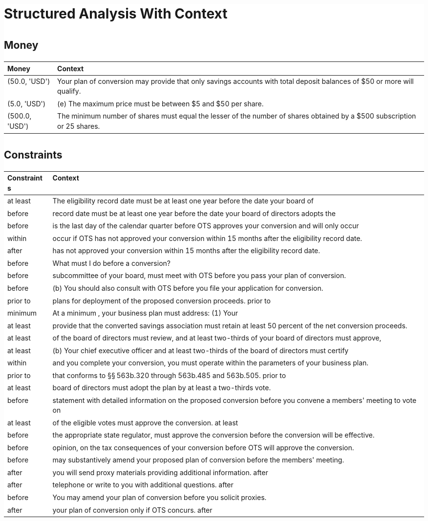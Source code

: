 
# Structured Analysis With Context

 


## Money

| Money          | Context                                                                                                                  |
|:---------------|:-------------------------------------------------------------------------------------------------------------------------|
| (50.0, 'USD')  | Your plan of conversion may provide that only savings accounts with total deposit balances of $50 or more will qualify.  |
| (5.0, 'USD')   | (e) The maximum price must be between $5 and $50 per share.                                                              |
| (500.0, 'USD') | The minimum number of shares must equal the lesser of the number of shares obtained by a $500 subscription or 25 shares. |


## Constraints

| Constraints   | Context                                                                                                                           |
|:--------------|:----------------------------------------------------------------------------------------------------------------------------------|
| at least      | The eligibility record date must be  at least one year before the date your board of                                              |
| before        | record date must be at least one year before the date your board of directors adopts the                                          |
| before        | is the last day of the calendar quarter before OTS approves your conversion and will only occur                                   |
| within        | occur if OTS has not approved your conversion within  15 months after the eligibility record date.                                |
| after         | has not approved your conversion within 15 months after  the eligibility record date.                                             |
| before        | What must I do  before  a conversion?                                                                                             |
| before        | subcommittee of your board, must meet with OTS before  you pass your plan of conversion.                                          |
| before        | (b) You should also consult with OTS  before  you file your application for conversion.                                           |
| prior to      | plans for deployment of the proposed conversion proceeds. prior to                                                                |
| minimum       | At a  minimum , your business plan must address: (1) Your                                                                         |
| at least      | provide that the converted savings association must retain at least  50 percent of the net conversion proceeds.                   |
| at least      | of the board of directors must review, and at least two-thirds of your board of directors must approve,                           |
| at least      | (b) Your chief executive officer and  at least two-thirds of the board of directors must certify                                  |
| within        | and you complete your conversion, you must operate within  the parameters of your business plan.                                  |
| prior to      | that conforms to &#167;&#167;&#8201;563b.320 through 563b.485 and 563b.505. prior to                                              |
| at least      | board of directors must adopt the plan by at least  a two-thirds vote.                                                            |
| before        | statement with detailed information on the proposed conversion before you convene a members' meeting to vote on                   |
| at least      | of the eligible votes must approve the conversion. at least                                                                       |
| before        | the appropriate state regulator, must approve the conversion before  the conversion will be effective.                            |
| before        | opinion, on the tax consequences of your conversion before  OTS will approve the conversion.                                      |
| before        | may substantively amend your proposed plan of conversion before  the members' meeting.                                            |
| after         | you will send proxy materials providing additional information. after                                                             |
| after         | telephone or write to you with additional questions. after                                                                        |
| before        | You may amend your plan of conversion  before  you solicit proxies.                                                               |
| after         | your plan of conversion only if OTS concurs. after                                                                                |